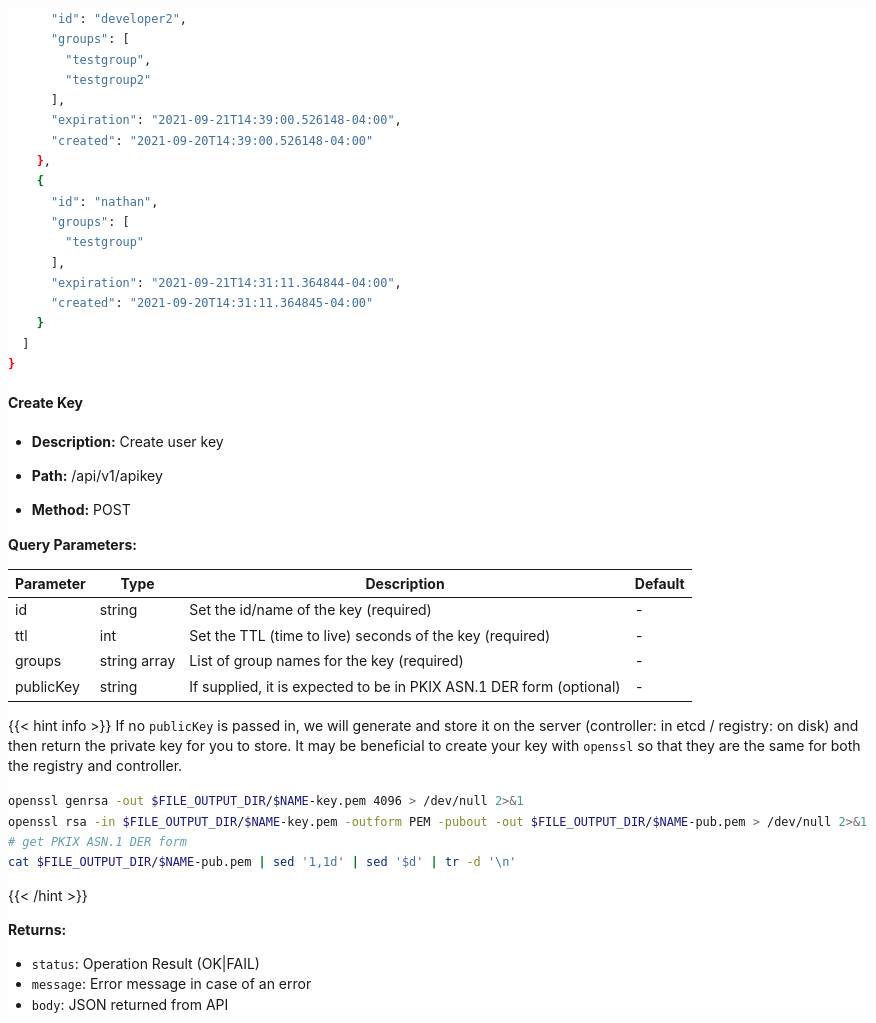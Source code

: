 ```bash
      "id": "developer2",
      "groups": [
        "testgroup",
        "testgroup2"
      ],
      "expiration": "2021-09-21T14:39:00.526148-04:00",
      "created": "2021-09-20T14:39:00.526148-04:00"
    },
    {
      "id": "nathan",
      "groups": [
        "testgroup"
      ],
      "expiration": "2021-09-21T14:31:11.364844-04:00",
      "created": "2021-09-20T14:31:11.364845-04:00"
    }
  ]
}
```

#### Create Key

- **Description:** Create user key

- **Path:** /api/v1/apikey

- **Method:** POST

**Query Parameters:**

| Parameter | Type | Description | Default |
| --- | --- | --- | --- |
| id | string | Set the id/name of the key (required) | - |
| ttl | int | Set the TTL (time to live) seconds of the key (required) | - |
| groups | string array | List of group names for the key (required) | - |
| publicKey | string | If supplied, it is expected to be in PKIX ASN.1 DER form (optional) | - |

{{< hint info >}}
If no `publicKey` is passed in, we will generate and store it on the server (controller: in etcd / registry: on disk) and then return the private key for you to store. It may be beneficial to create your key with `openssl` so that they are the same for both the registry and controller.
```bash
openssl genrsa -out $FILE_OUTPUT_DIR/$NAME-key.pem 4096 > /dev/null 2>&1
openssl rsa -in $FILE_OUTPUT_DIR/$NAME-key.pem -outform PEM -pubout -out $FILE_OUTPUT_DIR/$NAME-pub.pem > /dev/null 2>&1
# get PKIX ASN.1 DER form
cat $FILE_OUTPUT_DIR/$NAME-pub.pem | sed '1,1d' | sed '$d' | tr -d '\n'
```
{{< /hint >}}

**Returns:**
- `status`: Operation Result (OK|FAIL)
- `message`: Error message in case of an error
- `body`: JSON returned from API
